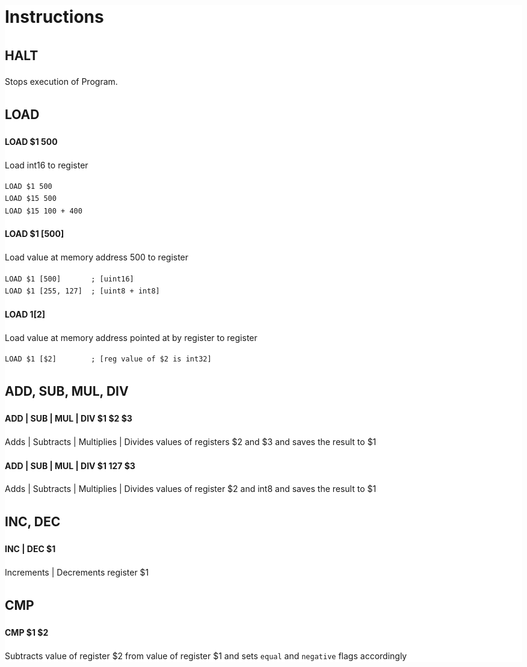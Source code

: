 # Instructions

## HALT
Stops execution of Program.

## LOAD

#### LOAD $1 500
Load int16 to register

```
LOAD $1 500
LOAD $15 500
LOAD $15 100 + 400
```

#### LOAD $1 [500]
Load value at memory address 500 to register

```
LOAD $1 [500]       ; [uint16]
LOAD $1 [255, 127]  ; [uint8 + int8]
```

#### LOAD $1 [$2]
Load value at memory address pointed at by register to register

```
LOAD $1 [$2]        ; [reg value of $2 is int32]
```

## ADD, SUB, MUL, DIV

#### ADD | SUB | MUL | DIV $1 $2 $3
Adds | Subtracts | Multiplies | Divides values of registers $2 and $3 and saves the result to $1

#### ADD | SUB | MUL | DIV $1 127 $3
Adds | Subtracts | Multiplies | Divides values of register $2 and int8 and saves the result to $1

## INC, DEC

#### INC | DEC $1
Increments | Decrements register $1

## CMP

#### CMP $1 $2
Subtracts value of register $2 from value of register $1
and sets `equal` and `negative` flags accordingly
